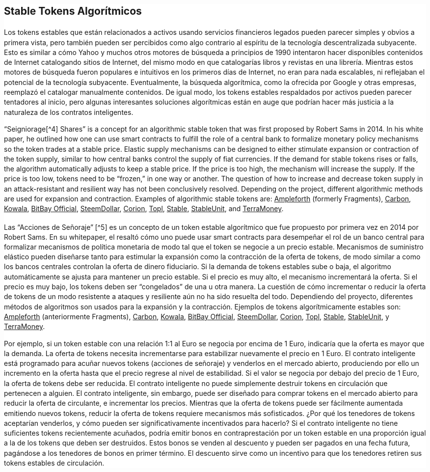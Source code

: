 
## Stable Tokens Algorítmicos

Los tokens estables que están relacionados a activos usando servicios financieros legados pueden parecer simples y obvios a primera vista, pero también pueden ser percibidos como algo contrario al espíritu de la tecnología descentralizada subyacente. Esto es similar a cómo Yahoo y muchos otros motores de búsqueda a principios de 1990 intentaron hacer disponibles contenidos de Internet catalogando sitios de Internet, del mismo modo en que catalogarías libros y revistas en una librería. Mientras estos motores de búsqueda fueron populares e intuitivos en los primeros días de Internet, no eran para nada escalables, ni reflejaban el potencial de la tecnología subyacente. Eventualmente, la búsqueda algorítmica, como la ofrecida por Google y otras empresas, reemplazó el catalogar manualmente contenidos. De igual modo, los tokens estables respaldados por activos pueden parecer tentadores al inicio, pero algunas interesantes soluciones algorítmicas están en auge que podrían hacer  más justicia a la naturaleza de los contratos inteligentes. 

“Seigniorage[^4] Shares” is a concept for an algorithmic stable token that was first proposed by Robert Sams in 2014. In his white paper, he outlined how one can use smart contracts to fulfill the role of a central bank to formalize monetary policy mechanisms so the token trades at a stable price. Elastic supply mechanisms can be designed to either stimulate expansion or contraction of the token supply, similar to how central banks control the supply of fiat currencies. If the demand for stable tokens rises or falls, the algorithm automatically adjusts to keep a stable price. If the price is too high, the mechanism will increase the supply. If the price is too low, tokens need to be “frozen,” in one way or another. The question of how to increase and decrease token supply in an attack-resistant and resilient way has not been conclusively resolved. Depending on the project, different algorithmic methods are used for expansion and contraction. Examples of algorithmic stable tokens are: [Ampleforth](https://www.ampleforth.org/) (formerly Fragments), [Carbon](https://www.carbon.money/), [Kowala](https://kowala.tech/), [BitBay Official](https://medium.com/@bitbay), [SteemDollar](http://steemdollar.com/), [Corion](https://www.corion.io/), [Topl](https://topl.co/), [Stable](https://stable.foundation/), [StableUnit](https://stableunit.org/), and [TerraMoney](https://terra.money/).

Las “Acciones de Señoraje”<sup> </sup>[^5] es un concepto de un token estable algorítmico que fue propuesto por primera vez en 2014 por Robert Sams.  En su whitepaper, el resaltó cómo uno puede usar smart contracts para desempeñar el rol de un banco central para formalizar mecanismos de política monetaria de modo tal que el token se negocie a un precio estable. Mecanismos de suministro elástico pueden diseñarse tanto para estimular la expansión como la contracción de la oferta de tokens, de modo similar a como los bancos centrales controlan la oferta de dinero fiduciario. Si la demanda de tokens estables sube o baja, el algoritmo automáticamente se ajusta para mantener un precio estable. Si el precio es muy alto, el mecanismo incrementará la oferta. Si el precio es muy bajo, los tokens deben ser “congelados” de una u otra manera. La cuestión de cómo incrementar o reducir la oferta de tokens de un modo resistente a ataques y resiliente aún no ha sido resuelta del todo. Dependiendo del proyecto, diferentes métodos de algoritmos son usados para la expansión y la contracción. Ejemplos de tokens algorítmicamente estables son: [Ampleforth](https://www.ampleforth.org/) (anteriormente Fragments), [Carbon](https://www.carbon.money/), [Kowala](https://kowala.tech/), [BitBay Official](https://medium.com/@bitbay), [SteemDollar](http://steemdollar.com/), [Corion](https://www.corion.io/), [Topl](https://topl.co/), [Stable](https://stable.foundation/), [StableUnit](https://stableunit.org/), y [TerraMoney](https://terra.money/).

Por ejemplo, si un token estable con una relación 1:1 al Euro se negocia por encima de 1 Euro, indicaría que la oferta es mayor que la demanda. La oferta de tokens necesita incrementarse para estabilizar nuevamente el precio en 1 Euro. El contrato inteligente está programado para acuñar nuevos tokens (acciones de señoraje) y venderlos en el mercado abierto, produciendo por ello un incremento en la oferta hasta que el precio regrese al nivel de estabilidad. Si el valor se negocia por debajo del precio de 1 Euro, la oferta de tokens debe ser reducida. El contrato inteligente no puede simplemente destruir tokens en circulación que pertenecen a alguien. El contrato inteligente, sin embargo, puede ser diseñado para comprar tokens en el mercado abierto para reducir la oferta de circulante, e incrementar los precios. Mientras que la oferta de tokens puede ser fácilmente aumentada emitiendo nuevos tokens, reducir la oferta de tokens requiere mecanismos más sofisticados. ¿Por qué los tenedores de tokens aceptarían venderlos, y cómo pueden ser significativamente incentivados para hacerlo? Si el contrato inteligente no tiene suficientes tokens recientemente acuñados, podría emitir bonos en contraprestación por un token estable en una proporción igual a la de los tokens que deben ser destruidos. Estos bonos se venden al descuento y pueden ser pagados en una fecha futura, pagándose a los tenedores de bonos en primer término. El descuento sirve como un incentivo para que los tenedores retiren sus tokens estables de circulación.
